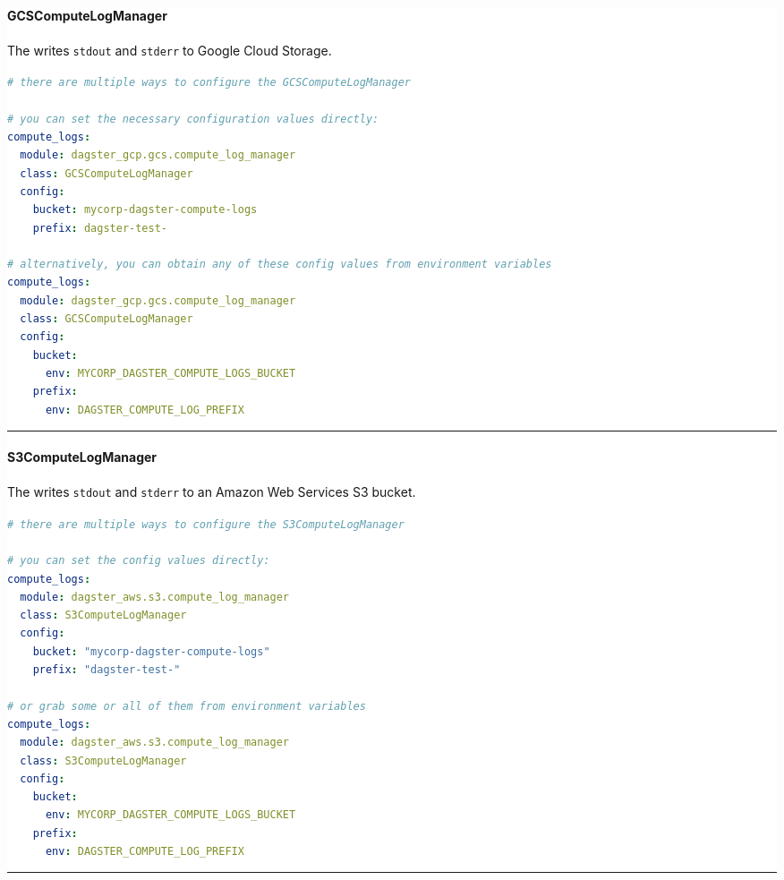 </TabItem>
<TabItem name="GCSComputeLogManager">

#### GCSComputeLogManager

The <PyObject module="dagster_gcp.gcs" object="GCSComputeLogManager" /> writes `stdout` and `stderr` to Google Cloud Storage.

```yaml file=/deploying/dagster_instance/dagster.yaml startafter=start_marker_compute_log_storage_gcs endbefore=end_marker_compute_log_storage_gcs
# there are multiple ways to configure the GCSComputeLogManager

# you can set the necessary configuration values directly:
compute_logs:
  module: dagster_gcp.gcs.compute_log_manager
  class: GCSComputeLogManager
  config:
    bucket: mycorp-dagster-compute-logs
    prefix: dagster-test-

# alternatively, you can obtain any of these config values from environment variables
compute_logs:
  module: dagster_gcp.gcs.compute_log_manager
  class: GCSComputeLogManager
  config:
    bucket:
      env: MYCORP_DAGSTER_COMPUTE_LOGS_BUCKET
    prefix:
      env: DAGSTER_COMPUTE_LOG_PREFIX
```

---

</TabItem>
<TabItem name="S3ComputeLogManager">

#### S3ComputeLogManager

The <PyObject module="dagster_aws.s3" object="S3ComputeLogManager" /> writes `stdout` and `stderr` to an Amazon Web Services S3 bucket.

```yaml file=/deploying/dagster_instance/dagster.yaml startafter=start_marker_compute_log_storage_s3 endbefore=end_marker_compute_log_storage_s3
# there are multiple ways to configure the S3ComputeLogManager

# you can set the config values directly:
compute_logs:
  module: dagster_aws.s3.compute_log_manager
  class: S3ComputeLogManager
  config:
    bucket: "mycorp-dagster-compute-logs"
    prefix: "dagster-test-"

# or grab some or all of them from environment variables
compute_logs:
  module: dagster_aws.s3.compute_log_manager
  class: S3ComputeLogManager
  config:
    bucket:
      env: MYCORP_DAGSTER_COMPUTE_LOGS_BUCKET
    prefix:
      env: DAGSTER_COMPUTE_LOG_PREFIX
```

---
